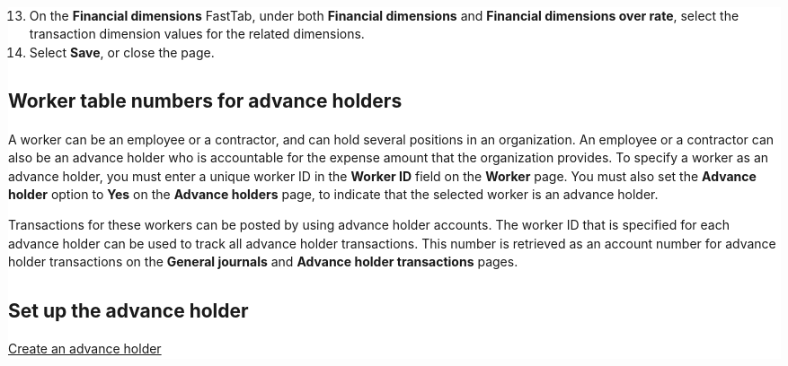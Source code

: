 13. On the **Financial dimensions** FastTab, under both **Financial dimensions** and **Financial dimensions over rate**, select the transaction dimension values for the related dimensions.
14. Select **Save**, or close the page.

## Worker table numbers for advance holders

A worker can be an employee or a contractor, and can hold several positions in an organization. An employee or a contractor can also be an advance holder who is accountable for the expense amount that the organization provides. To specify a worker as an advance holder, you must enter a unique worker ID in the **Worker ID** field on the **Worker** page. You must also set the **Advance holder** option to **Yes** on the **Advance holders** page, to indicate that the selected worker is an advance holder.

Transactions for these workers can be posted by using advance holder accounts. The worker ID that is specified for each advance holder can be used to track all advance holder transactions. This number is retrieved as an account number for advance holder transactions on the **General journals** and **Advance holder transactions** pages.

## Set up the advance holder

[Create an advance holder](emea-advance-holders.md#create-an-advance-holder)

